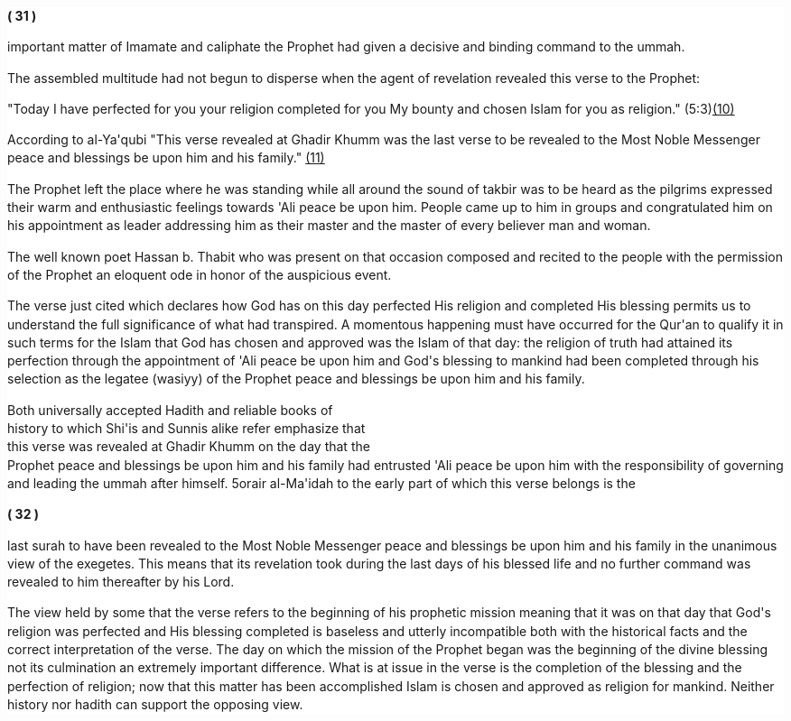 **( 31 )**

important matter of Imamate and caliphate the Prophet had given a
decisive and binding command to the ummah.

The assembled multitude had not begun to disperse when the agent of
revelation revealed this verse to the Prophet:

"Today I have perfected for you your religion completed for you My
bounty and chosen Islam for you as religion." (5:3)[(10)](#p10)

According to al-Ya'qubi "This verse revealed at Ghadir Khumm was the
last verse to be revealed to the Most Noble Messenger peace and
blessings be upon him and his family." [(11)](#p11)

The Prophet left the place where he was standing while all around the
sound of takbir was to be heard as the pilgrims expressed their warm and
enthusiastic feelings towards 'Ali peace be upon him. People came up to
him in groups and congratulated him on his appointment as leader
addressing him as their master and the master of every believer man and
woman.

The well known poet Hassan b. Thabit who was present on that occasion
composed and recited to the people with the permission of the Prophet an
eloquent ode in honor of the auspicious event.

The verse just cited which declares how God has on this day perfected
His religion and completed His blessing permits us to understand the
full significance of what had transpired. A momentous happening must
have occurred for the Qur'an to qualify it in such terms for the Islam
that God has chosen and approved was the Islam of that day: the religion
of truth had attained its perfection through the appointment of 'Ali
peace be upon him and God's blessing to mankind had been completed
through his selection as the legatee (wasiyy) of the Prophet peace and
blessings be upon him and his family.

Both universally accepted Hadith and reliable books of  
 history to which Shi'is and Sunnis alike refer emphasize that  
 this verse was revealed at Ghadir Khumm on the day that the  
 Prophet peace and blessings be upon him and his family had entrusted
'Ali peace be upon him with the responsibility of governing and leading
the ummah after himself. 5orair al-Ma'idah to the early part of which
this verse belongs is the

**( 32 )**

last surah to have been revealed to the Most Noble Messenger peace and
blessings be upon him and his family in the unanimous view of the
exegetes. This means that its revelation took during the last days of
his blessed life and no further command was revealed to him thereafter
by his Lord.

The view held by some that the verse refers to the beginning of his
prophetic mission meaning that it was on that day that God's religion
was perfected and His blessing completed is baseless and utterly
incompatible both with the historical facts and the correct
interpretation of the verse. The day on which the mission of the Prophet
began was the beginning of the divine blessing not its culmination an
extremely important difference. What is at issue in the verse is the
completion of the blessing and the perfection of religion; now that this
matter has been accomplished Islam is chosen and approved as religion
for mankind. Neither history nor hadith can support the opposing view.
